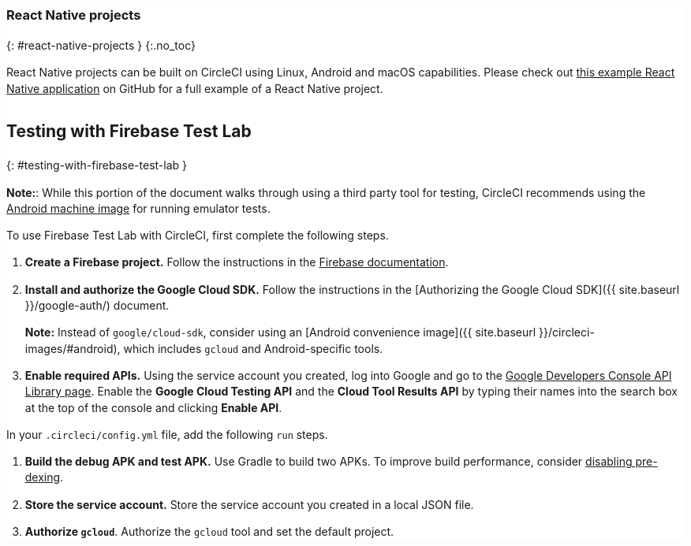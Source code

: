 ### React Native projects
{: #react-native-projects }
{:.no_toc}

React Native projects can be built on CircleCI using Linux, Android
and macOS capabilities. Please check out [this example React Native
application](https://github.com/CircleCI-Public/circleci-demo-react-native)
on GitHub for a full example of a React Native project.

## Testing with Firebase Test Lab
{: #testing-with-firebase-test-lab }

**Note:**: While this portion of the document walks through using a third party
tool for testing, CircleCI recommends using the [Android machine
image]({{site.baseurl}}/android-machine-image) for running emulator tests.

To use Firebase Test Lab with CircleCI, first complete the following steps.

1. **Create a Firebase project.**
Follow the instructions in the [Firebase documentation](https://firebase.google.com/docs/test-lab/android/command-line#create_a_firebase_project).

2. **Install and authorize the Google Cloud SDK.**
Follow the instructions in the [Authorizing the Google Cloud SDK]({{ site.baseurl }}/google-auth/) document.

    **Note:**
    Instead of `google/cloud-sdk`,
    consider using an [Android convenience image]({{ site.baseurl }}/circleci-images/#android),
    which includes `gcloud` and Android-specific tools.

3. **Enable required APIs.**
Using the service account you created,
log into Google
and go to the [Google Developers Console API Library page](https://console.developers.google.com/apis/library).
Enable the **Google Cloud Testing API** and the **Cloud Tool Results API**
by typing their names into the search box at the top of the console
and clicking **Enable API**.

In your `.circleci/config.yml` file,
add the following `run` steps.

1. **Build the debug APK and test APK.**
Use Gradle to build two APKs.
To improve build performance,
consider [disabling pre-dexing](#disabling-pre-dexing-to-improve-build-performance).

2. **Store the service account.**
Store the service account you created in a local JSON file.

3. **Authorize `gcloud`**.
Authorize the `gcloud` tool
and set the default project.
